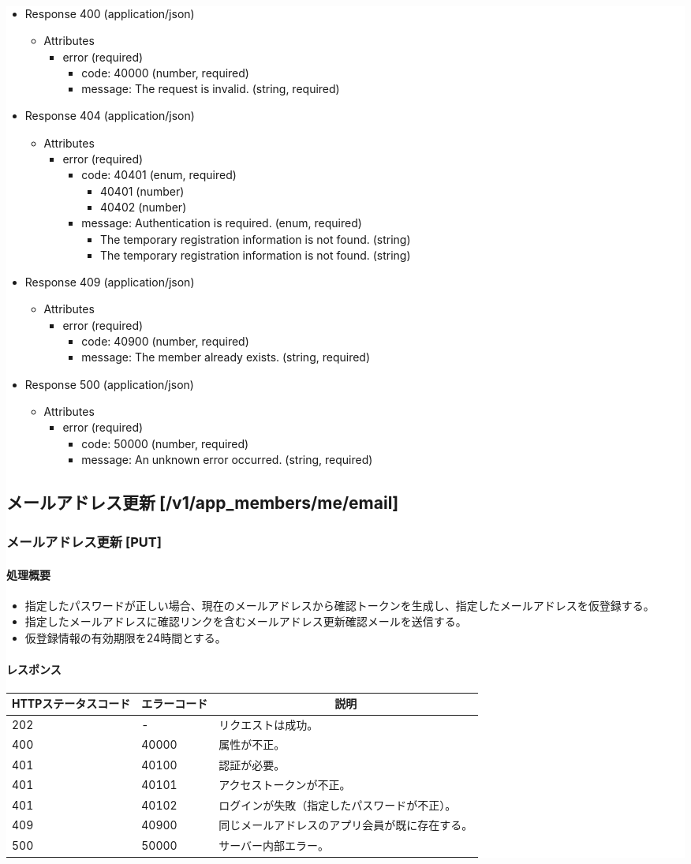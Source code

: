 + Response 400 (application/json)

    + Attributes
        + error (required)
            + code: 40000 (number, required)
            + message: The request is invalid. (string, required)

+ Response 404 (application/json)

    + Attributes
        + error (required)
            + code: 40401 (enum, required)
                + 40401 (number)
                + 40402 (number)
            + message: Authentication is required. (enum, required)
                + The temporary registration information is not found. (string)
                + The temporary registration information is not found. (string)

+ Response 409 (application/json)

    + Attributes
        + error (required)
            + code: 40900 (number, required)
            + message: The member already exists. (string, required)

+ Response 500 (application/json)

    + Attributes
        + error (required)
            + code: 50000 (number, required)
            + message: An unknown error occurred. (string, required)

## メールアドレス更新 [/v1/app_members/me/email]

### メールアドレス更新 [PUT]

#### 処理概要

* 指定したパスワードが正しい場合、現在のメールアドレスから確認トークンを生成し、指定したメールアドレスを仮登録する。
* 指定したメールアドレスに確認リンクを含むメールアドレス更新確認メールを送信する。
* 仮登録情報の有効期限を24時間とする。

#### レスポンス

| HTTPステータスコード | エラーコード | 説明 |
| --- | --- | --- |
| 202 | - | リクエストは成功。|
| 400 | 40000 | 属性が不正。 |
| 401 | 40100 | 認証が必要。 |
| 401 | 40101 | アクセストークンが不正。 |
| 401 | 40102 | ログインが失敗（指定したパスワードが不正）。 |
| 409 | 40900 | 同じメールアドレスのアプリ会員が既に存在する。 |
| 500 | 50000 | サーバー内部エラー。 |
